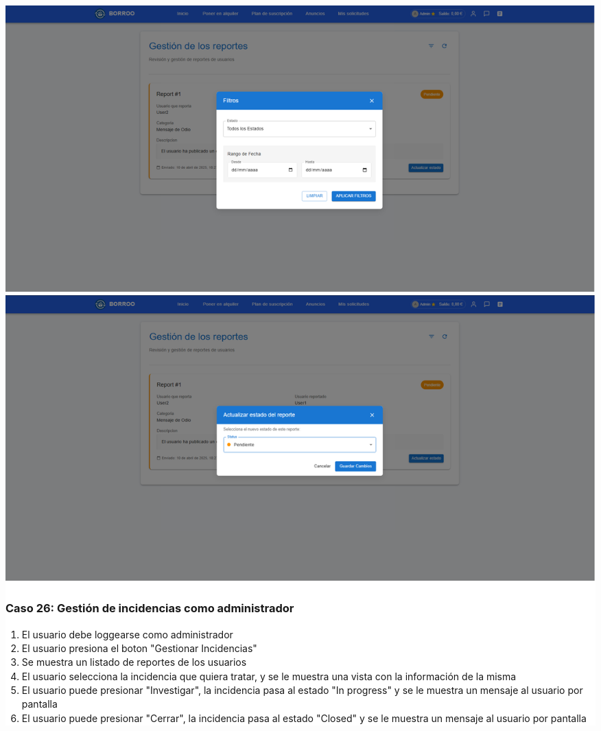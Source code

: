 ![](capturasRevision/filtrado_reportes.png)
![](capturasRevision/update_reporte.png)

### Caso 26: Gestión de incidencias como administrador
1. El usuario debe loggearse como administrador
2. El usuario presiona el boton "Gestionar Incidencias"
3. Se muestra un listado de reportes de los usuarios
4. El usuario selecciona la incidencia que quiera tratar, y se le muestra una vista con la información de la misma
5. El usuario puede presionar "Investigar", la incidencia pasa al estado "In progress" y se le muestra un mensaje al usuario por pantalla
6. El usuario puede presionar "Cerrar", la incidencia pasa al estado "Closed" y se le muestra un mensaje al usuario por pantalla
